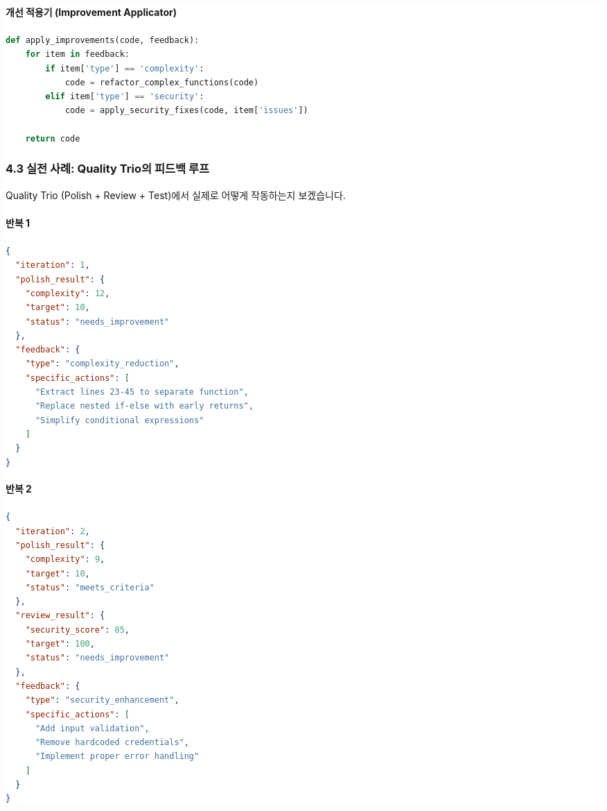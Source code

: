 #### 개선 적용기 (Improvement Applicator)
```python
def apply_improvements(code, feedback):
    for item in feedback:
        if item['type'] == 'complexity':
            code = refactor_complex_functions(code)
        elif item['type'] == 'security':
            code = apply_security_fixes(code, item['issues'])
    
    return code
```

### 4.3 실전 사례: Quality Trio의 피드백 루프

Quality Trio (Polish + Review + Test)에서 실제로 어떻게 작동하는지 보겠습니다.

#### 반복 1
```json
{
  "iteration": 1,
  "polish_result": {
    "complexity": 12,
    "target": 10,
    "status": "needs_improvement"
  },
  "feedback": {
    "type": "complexity_reduction",
    "specific_actions": [
      "Extract lines 23-45 to separate function",
      "Replace nested if-else with early returns",
      "Simplify conditional expressions"
    ]
  }
}
```

#### 반복 2
```json
{
  "iteration": 2,
  "polish_result": {
    "complexity": 9,
    "target": 10,
    "status": "meets_criteria"
  },
  "review_result": {
    "security_score": 85,
    "target": 100,
    "status": "needs_improvement"
  },
  "feedback": {
    "type": "security_enhancement",
    "specific_actions": [
      "Add input validation",
      "Remove hardcoded credentials",
      "Implement proper error handling"
    ]
  }
}
```
